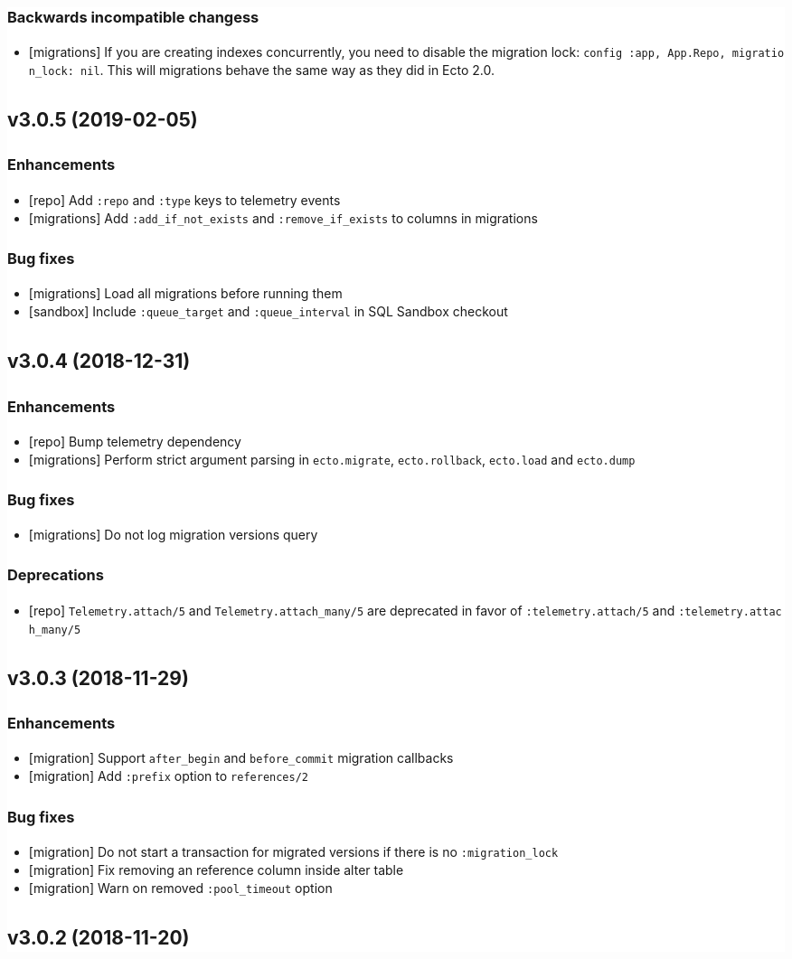 ### Backwards incompatible changess

  * [migrations] If you are creating indexes concurrently, you need to disable the migration lock: `config :app, App.Repo, migration_lock: nil`. This will migrations behave the same way as they did in Ecto 2.0.

## v3.0.5 (2019-02-05)

### Enhancements

  * [repo] Add `:repo` and `:type` keys to telemetry events
  * [migrations] Add `:add_if_not_exists` and `:remove_if_exists` to columns in migrations

### Bug fixes

  * [migrations] Load all migrations before running them
  * [sandbox] Include `:queue_target` and `:queue_interval` in SQL Sandbox checkout

## v3.0.4 (2018-12-31)

### Enhancements

  * [repo] Bump telemetry dependency
  * [migrations] Perform strict argument parsing in `ecto.migrate`, `ecto.rollback`, `ecto.load` and `ecto.dump`

### Bug fixes

  * [migrations] Do not log migration versions query

### Deprecations

  * [repo] `Telemetry.attach/5` and `Telemetry.attach_many/5` are deprecated in favor of `:telemetry.attach/5` and `:telemetry.attach_many/5`

## v3.0.3 (2018-11-29)

### Enhancements

  * [migration] Support `after_begin` and `before_commit` migration callbacks
  * [migration] Add `:prefix` option to `references/2`

### Bug fixes

  * [migration] Do not start a transaction for migrated versions if there is no `:migration_lock`
  * [migration] Fix removing an reference column inside alter table
  * [migration] Warn on removed `:pool_timeout` option

## v3.0.2 (2018-11-20)
